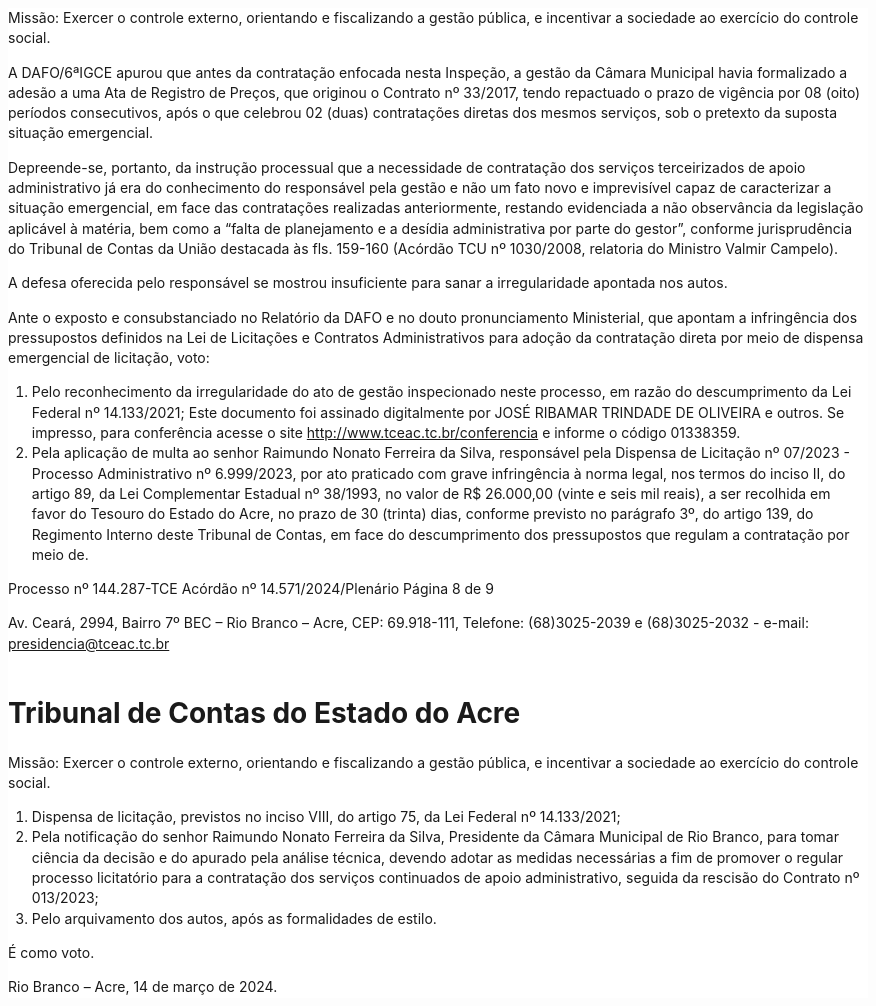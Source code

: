 Missão: Exercer o controle externo, orientando e fiscalizando a gestão pública, e incentivar a sociedade ao exercício do controle social.

A DAFO/6ªIGCE apurou que antes da contratação enfocada nesta Inspeção, a gestão da Câmara Municipal havia formalizado a adesão a uma Ata de Registro de Preços, que originou o Contrato nº 33/2017, tendo repactuado o prazo de vigência por 08 (oito) períodos consecutivos, após o que celebrou 02 (duas) contratações diretas dos mesmos serviços, sob o pretexto da suposta situação emergencial.

Depreende-se, portanto, da instrução processual que a necessidade de contratação dos serviços terceirizados de apoio administrativo já era do conhecimento do responsável pela gestão e não um fato novo e imprevisível capaz de caracterizar a situação emergencial, em face das contratações realizadas anteriormente, restando evidenciada a não observância da legislação aplicável à matéria, bem como a “falta de planejamento e a desídia administrativa por parte do gestor”, conforme jurisprudência do Tribunal de Contas da União destacada às fls. 159-160 (Acórdão TCU nº 1030/2008, relatoria do Ministro Valmir Campelo).

A defesa oferecida pelo responsável se mostrou insuficiente para sanar a irregularidade apontada nos autos.

Ante o exposto e consubstanciado no Relatório da DAFO e no douto pronunciamento Ministerial, que apontam a infringência dos pressupostos definidos na Lei de Licitações e Contratos Administrativos para adoção da contratação direta por meio de dispensa emergencial de licitação, voto:

1. Pelo reconhecimento da irregularidade do ato de gestão inspecionado neste processo, em razão do descumprimento da Lei Federal nº 14.133/2021; Este documento foi assinado digitalmente por JOSÉ RIBAMAR TRINDADE DE OLIVEIRA e outros. Se impresso, para conferência acesse o site http://www.tceac.tc.br/conferencia e informe o código 01338359.
2. Pela aplicação de multa ao senhor Raimundo Nonato Ferreira da Silva, responsável pela Dispensa de Licitação nº 07/2023 - Processo Administrativo nº 6.999/2023, por ato praticado com grave infringência à norma legal, nos termos do inciso II, do artigo 89, da Lei Complementar Estadual nº 38/1993, no valor de R$ 26.000,00 (vinte e seis mil reais), a ser recolhida em favor do Tesouro do Estado do Acre, no prazo de 30 (trinta) dias, conforme previsto no parágrafo 3º, do artigo 139, do Regimento Interno deste Tribunal de Contas, em face do descumprimento dos pressupostos que regulam a contratação por meio de.

Processo nº 144.287-TCE Acórdão nº 14.571/2024/Plenário Página 8 de 9

Av. Ceará, 2994, Bairro 7º BEC – Rio Branco – Acre, CEP: 69.918-111, Telefone: (68)3025-2039 e (68)3025-2032 - e-mail: presidencia@tceac.tc.br

# Tribunal de Contas do Estado do Acre

Missão: Exercer o controle externo, orientando e fiscalizando a gestão pública, e incentivar a sociedade ao exercício do controle social.

1. Dispensa de licitação, previstos no inciso VIII, do artigo 75, da Lei Federal nº 14.133/2021;
2. Pela notificação do senhor Raimundo Nonato Ferreira da Silva, Presidente da Câmara Municipal de Rio Branco, para tomar ciência da decisão e do apurado pela análise técnica, devendo adotar as medidas necessárias a fim de promover o regular processo licitatório para a contratação dos serviços continuados de apoio administrativo, seguida da rescisão do Contrato nº 013/2023;
3. Pelo arquivamento dos autos, após as formalidades de estilo.

É como voto.

Rio Branco – Acre, 14 de março de 2024.

